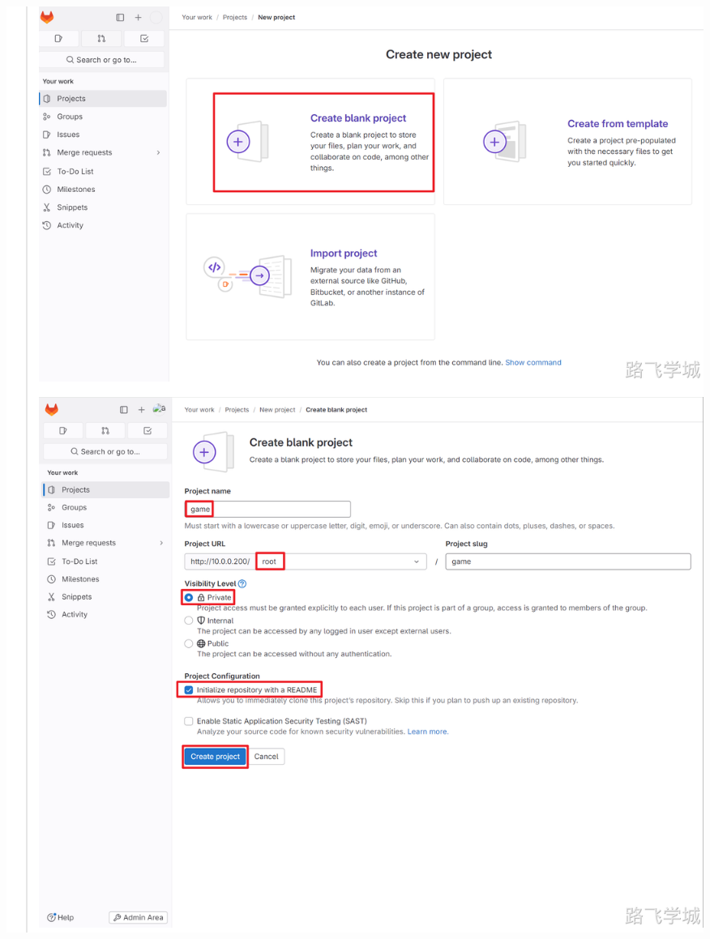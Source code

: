> 
> ![img](../images/1719375816090-193479a9-7830-4cb8-8d84-527a720d54f6.png)
> 
> ![img](../images/1719375896809-3eb0a3f2-c57f-4144-a994-95ee1cfffd94.png)